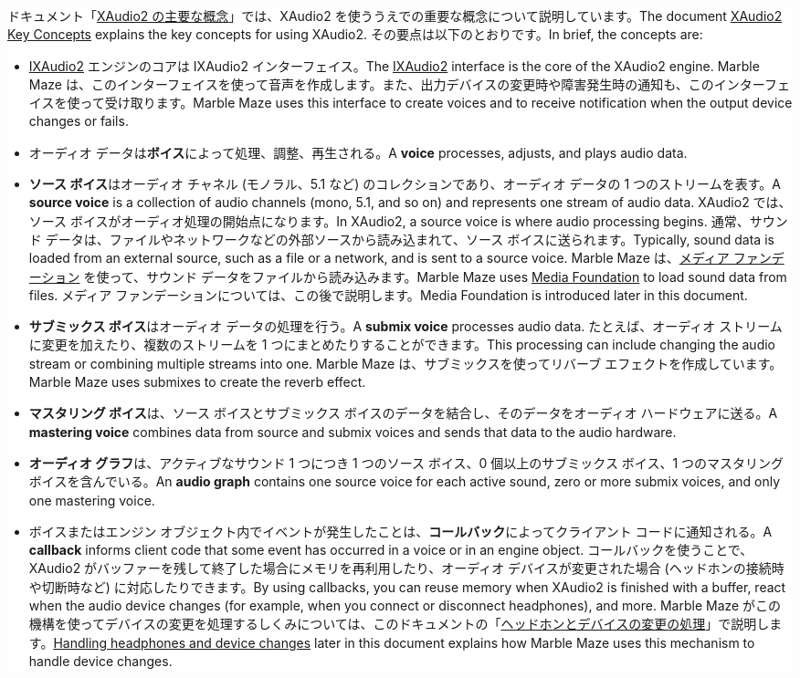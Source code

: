 <span data-ttu-id="ec668-130">ドキュメント「[XAudio2 の主要な概念](https://msdn.microsoft.com/library/windows/desktop/ee415764)」では、XAudio2 を使ううえでの重要な概念について説明しています。</span><span class="sxs-lookup"><span data-stu-id="ec668-130">The document [XAudio2 Key Concepts](https://msdn.microsoft.com/library/windows/desktop/ee415764) explains the key concepts for using XAudio2.</span></span> <span data-ttu-id="ec668-131">その要点は以下のとおりです。</span><span class="sxs-lookup"><span data-stu-id="ec668-131">In brief, the concepts are:</span></span>

- <span data-ttu-id="ec668-132">[IXAudio2](https://msdn.microsoft.com/library/windows/desktop/ee415908) エンジンのコアは IXAudio2 インターフェイス。</span><span class="sxs-lookup"><span data-stu-id="ec668-132">The [IXAudio2](https://msdn.microsoft.com/library/windows/desktop/ee415908) interface is the core of the XAudio2 engine.</span></span> <span data-ttu-id="ec668-133">Marble Maze は、このインターフェイスを使って音声を作成します。また、出力デバイスの変更時や障害発生時の通知も、このインターフェイスを使って受け取ります。</span><span class="sxs-lookup"><span data-stu-id="ec668-133">Marble Maze uses this interface to create voices and to receive notification when the output device changes or fails.</span></span>

- <span data-ttu-id="ec668-134">オーディオ データは**ボイス**によって処理、調整、再生される。</span><span class="sxs-lookup"><span data-stu-id="ec668-134">A **voice** processes, adjusts, and plays audio data.</span></span>

- <span data-ttu-id="ec668-135">**ソース ボイス**はオーディオ チャネル (モノラル、5.1 など) のコレクションであり、オーディオ データの 1 つのストリームを表す。</span><span class="sxs-lookup"><span data-stu-id="ec668-135">A **source voice** is a collection of audio channels (mono, 5.1, and so on) and represents one stream of audio data.</span></span> <span data-ttu-id="ec668-136">XAudio2 では、ソース ボイスがオーディオ処理の開始点になります。</span><span class="sxs-lookup"><span data-stu-id="ec668-136">In XAudio2, a source voice is where audio processing begins.</span></span> <span data-ttu-id="ec668-137">通常、サウンド データは、ファイルやネットワークなどの外部ソースから読み込まれて、ソース ボイスに送られます。</span><span class="sxs-lookup"><span data-stu-id="ec668-137">Typically, sound data is loaded from an external source, such as a file or a network, and is sent to a source voice.</span></span> <span data-ttu-id="ec668-138">Marble Maze は、[メディア ファンデーション](https://msdn.microsoft.com/library/windows/desktop/ms694197) を使って、サウンド データをファイルから読み込みます。</span><span class="sxs-lookup"><span data-stu-id="ec668-138">Marble Maze uses [Media Foundation](https://msdn.microsoft.com/library/windows/desktop/ms694197) to load sound data from files.</span></span> <span data-ttu-id="ec668-139">メディア ファンデーションについては、この後で説明します。</span><span class="sxs-lookup"><span data-stu-id="ec668-139">Media Foundation is introduced later in this document.</span></span>

- <span data-ttu-id="ec668-140">**サブミックス ボイス**はオーディオ データの処理を行う。</span><span class="sxs-lookup"><span data-stu-id="ec668-140">A **submix voice** processes audio data.</span></span> <span data-ttu-id="ec668-141">たとえば、オーディオ ストリームに変更を加えたり、複数のストリームを 1 つにまとめたりすることができます。</span><span class="sxs-lookup"><span data-stu-id="ec668-141">This processing can include changing the audio stream or combining multiple streams into one.</span></span> <span data-ttu-id="ec668-142">Marble Maze は、サブミックスを使ってリバーブ エフェクトを作成しています。</span><span class="sxs-lookup"><span data-stu-id="ec668-142">Marble Maze uses submixes to create the reverb effect.</span></span>

- <span data-ttu-id="ec668-143">**マスタリング ボイス**は、ソース ボイスとサブミックス ボイスのデータを結合し、そのデータをオーディオ ハードウェアに送る。</span><span class="sxs-lookup"><span data-stu-id="ec668-143">A **mastering voice** combines data from source and submix voices and sends that data to the audio hardware.</span></span>

- <span data-ttu-id="ec668-144">**オーディオ グラフ**は、アクティブなサウンド 1 つにつき 1 つのソース ボイス、0 個以上のサブミックス ボイス、1 つのマスタリング ボイスを含んでいる。</span><span class="sxs-lookup"><span data-stu-id="ec668-144">An **audio graph** contains one source voice for each active sound, zero or more submix voices, and only one mastering voice.</span></span>

- <span data-ttu-id="ec668-145">ボイスまたはエンジン オブジェクト内でイベントが発生したことは、**コールバック**によってクライアント コードに通知される。</span><span class="sxs-lookup"><span data-stu-id="ec668-145">A **callback** informs client code that some event has occurred in a voice or in an engine object.</span></span> <span data-ttu-id="ec668-146">コールバックを使うことで、XAudio2 がバッファーを残して終了した場合にメモリを再利用したり、オーディオ デバイスが変更された場合 (ヘッドホンの接続時や切断時など) に対応したりできます。</span><span class="sxs-lookup"><span data-stu-id="ec668-146">By using callbacks, you can reuse memory when XAudio2 is finished with a buffer, react when the audio device changes (for example, when you connect or disconnect headphones), and more.</span></span> <span data-ttu-id="ec668-147">Marble Maze がこの機構を使ってデバイスの変更を処理するしくみについては、このドキュメントの「[ヘッドホンとデバイスの変更の処理](#handling-headphones-and-device-changes)」で説明します。</span><span class="sxs-lookup"><span data-stu-id="ec668-147">[Handling headphones and device changes](#handling-headphones-and-device-changes) later in this document explains how Marble Maze uses this mechanism to handle device changes.</span></span>
